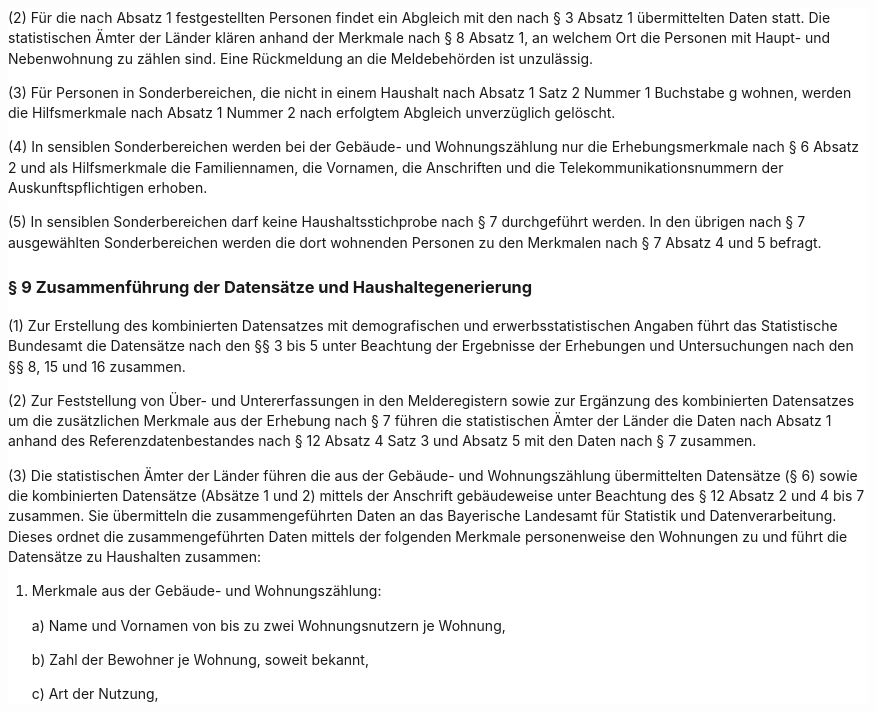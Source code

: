




(2) Für die nach Absatz 1 festgestellten Personen findet ein Abgleich
mit den nach § 3 Absatz 1 übermittelten Daten statt. Die statistischen
Ämter der Länder klären anhand der Merkmale nach § 8 Absatz 1, an
welchem Ort die Personen mit Haupt- und Nebenwohnung zu zählen sind.
Eine Rückmeldung an die Meldebehörden ist unzulässig.

(3) Für Personen in Sonderbereichen, die nicht in einem Haushalt nach
Absatz 1 Satz 2 Nummer 1 Buchstabe g wohnen, werden die Hilfsmerkmale
nach Absatz 1 Nummer 2 nach erfolgtem Abgleich unverzüglich gelöscht.

(4) In sensiblen Sonderbereichen werden bei der Gebäude- und
Wohnungszählung nur die Erhebungsmerkmale nach § 6 Absatz 2 und als
Hilfsmerkmale die Familiennamen, die Vornamen, die Anschriften und die
Telekommunikationsnummern der Auskunftspflichtigen erhoben.

(5) In sensiblen Sonderbereichen darf keine Haushaltsstichprobe nach §
7 durchgeführt werden. In den übrigen nach § 7 ausgewählten
Sonderbereichen werden die dort wohnenden Personen zu den Merkmalen
nach § 7 Absatz 4 und 5 befragt.


### § 9 Zusammenführung der Datensätze und Haushaltegenerierung

(1) Zur Erstellung des kombinierten Datensatzes mit demografischen und
erwerbsstatistischen Angaben führt das Statistische Bundesamt die
Datensätze nach den §§ 3 bis 5 unter Beachtung der Ergebnisse der
Erhebungen und Untersuchungen nach den §§ 8, 15 und 16 zusammen.

(2) Zur Feststellung von Über- und Untererfassungen in den
Melderegistern sowie zur Ergänzung des kombinierten Datensatzes um die
zusätzlichen Merkmale aus der Erhebung nach § 7 führen die
statistischen Ämter der Länder die Daten nach Absatz 1 anhand des
Referenzdatenbestandes nach § 12 Absatz 4 Satz 3 und Absatz 5 mit den
Daten nach § 7 zusammen.

(3) Die statistischen Ämter der Länder führen die aus der Gebäude- und
Wohnungszählung übermittelten Datensätze (§ 6) sowie die kombinierten
Datensätze (Absätze 1 und 2) mittels der Anschrift gebäudeweise unter
Beachtung des § 12 Absatz 2 und 4 bis 7 zusammen. Sie übermitteln die
zusammengeführten Daten an das Bayerische Landesamt für Statistik und
Datenverarbeitung. Dieses ordnet die zusammengeführten Daten mittels
der folgenden Merkmale personenweise den Wohnungen zu und führt die
Datensätze zu Haushalten zusammen:

1.  Merkmale aus der Gebäude- und Wohnungszählung:

    a)  Name und Vornamen von bis zu zwei Wohnungsnutzern je Wohnung,


    b)  Zahl der Bewohner je Wohnung, soweit bekannt,


    c)  Art der Nutzung,
